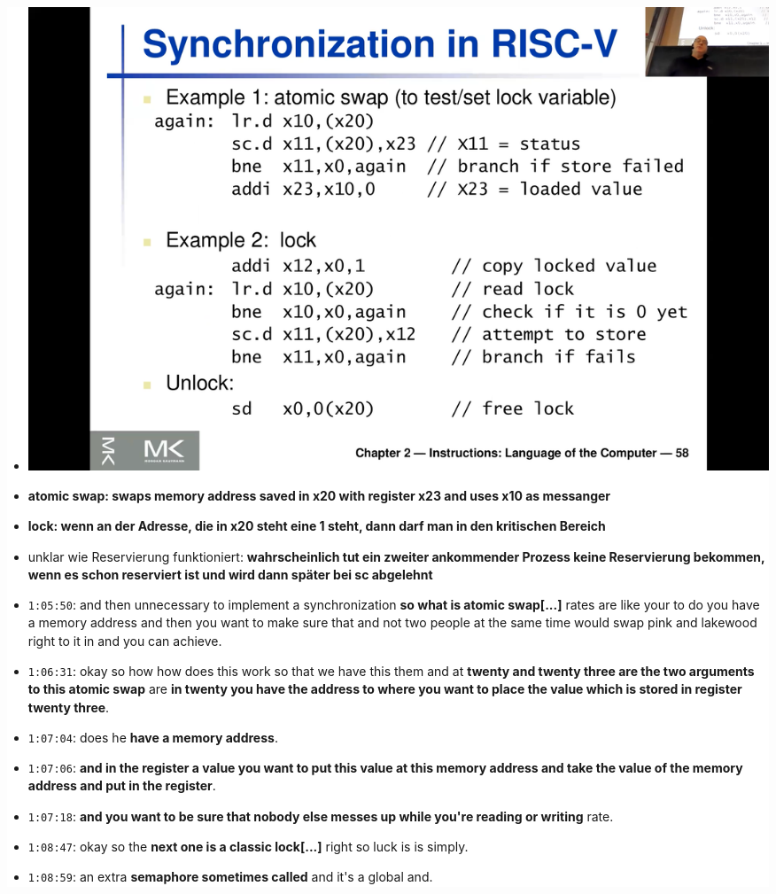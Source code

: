 - ![new_55](./_Computer-Architecture-Chapter-2-2022-11-15-slide-47-to-64_imgs/new_01:05:25_0008.png)
- **atomic swap: swaps memory address saved in x20 with register x23 and uses x10 as messanger**
- **lock: wenn an der Adresse, die in x20 steht eine 1 steht, dann darf man in den kritischen Bereich**
- unklar wie Reservierung funktioniert: **wahrscheinlich tut ein zweiter ankommender Prozess keine Reservierung bekommen, wenn es schon reserviert ist und wird dann später bei sc abgelehnt**

- `1:05:50`: and then unnecessary to implement a synchronization **so what is atomic swap[...]** rates are like your to do you have a memory address and then you want to make sure that and not two people at the same time would swap pink and lakewood right to it in and you can achieve.

- `1:06:31`: okay so how how does this work so that we have this them and at **twenty and twenty three are the two arguments to this atomic swap** are **in twenty you have the address to where you want to place the value which is stored in register twenty three**.


- `1:07:04`: does he **have a memory address**.
- `1:07:06`: **and in the register a value you want to put this value at this memory address and take the value of the memory address and put in the register**.
- `1:07:18`: **and you want to be sure that nobody else messes up while you're reading or writing** rate.






- `1:08:47`: okay so the **next one is a classic lock[...]** right so luck is is simply.
- `1:08:59`: an extra **semaphore sometimes called** and it's a global and.
